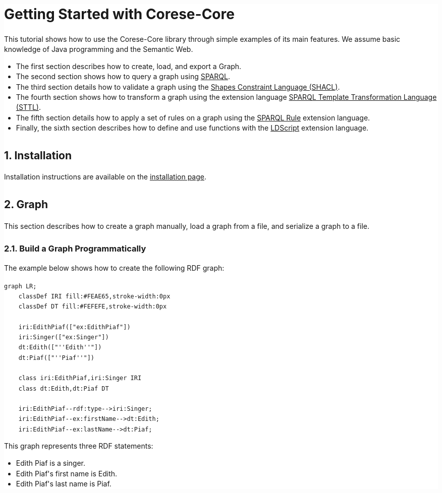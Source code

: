 # Getting Started with Corese-Core

This tutorial shows how to use the Corese-Core library through simple examples of its main features.
We assume basic knowledge of Java programming and the Semantic Web.

- The first section describes how to create, load, and export a Graph.
- The second section shows how to query a graph using [SPARQL](https://www.w3.org/TR/sparql11-query/).
- The third section details how to validate a graph using the [Shapes Constraint Language (SHACL)](https://www.w3.org/TR/shacl/).
- The fourth section shows how to transform a graph using the extension language [SPARQL Template Transformation Language (STTL)](https://files.inria.fr/corese/doc/sttl.html).
- The fifth section details how to apply a set of rules on a graph using the [SPARQL Rule](https://files.inria.fr/corese/doc/rule.html) extension language.
- Finally, the sixth section describes how to define and use functions with the [LDScript](https://files.inria.fr/corese/doc/ldscript.html) extension language.

## **1. Installation**

Installation instructions are available on the [installation page](../install.md).

## **2. Graph**

This section describes how to create a graph manually, load a graph from a file, and serialize a graph to a file.

### **2.1. Build a Graph Programmatically**

The example below shows how to create the following RDF graph:

```mermaid
graph LR;
    classDef IRI fill:#FEAE65,stroke-width:0px
    classDef DT fill:#FEFEFE,stroke-width:0px

    iri:EdithPiaf(["ex:EdithPiaf"])
    iri:Singer(["ex:Singer"])
    dt:Edith(["''Edith''"])
    dt:Piaf(["''Piaf''"])

    class iri:EdithPiaf,iri:Singer IRI
    class dt:Edith,dt:Piaf DT

    iri:EdithPiaf--rdf:type-->iri:Singer;
    iri:EdithPiaf--ex:firstName-->dt:Edith;
    iri:EdithPiaf--ex:lastName-->dt:Piaf;
```

This graph represents three RDF statements:

- Edith Piaf is a singer.
- Edith Piaf's first name is Edith.
- Edith Piaf's last name is Piaf.
